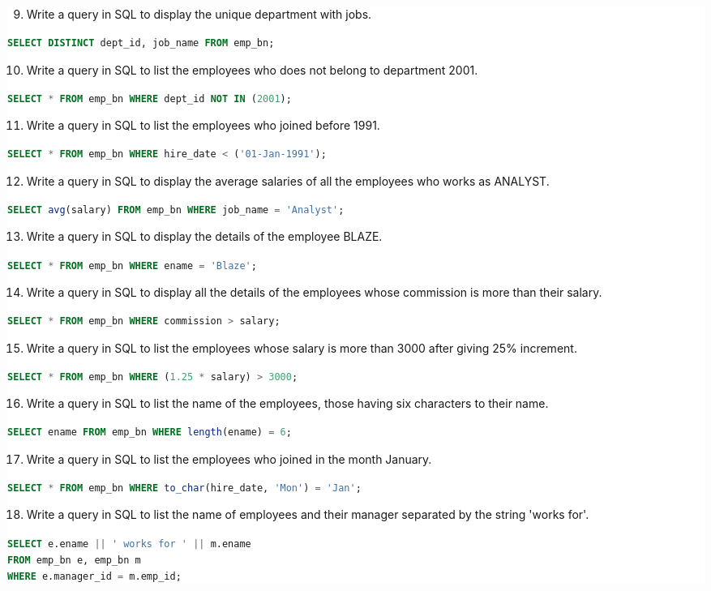 9. Write a query in SQL to display the unique department with jobs.
    
```sql
SELECT DISTINCT dept_id, job_name FROM emp_bn;
```

10. Write a query in SQL to list the employees who does not belong to department 2001.
    
```sql
SELECT * FROM emp_bn WHERE dept_id NOT IN (2001);
```

11. Write a query in SQL to list the employees who joined before 1991.
    
```sql
SELECT * FROM emp_bn WHERE hire_date < ('01-Jan-1991');
```

12. Write a query in SQL to display the average salaries of all the employees who works as ANALYST.
    
```sql
SELECT avg(salary) FROM emp_bn WHERE job_name = 'Analyst';
```

13. Write a query in SQL to display the details of the employee BLAZE.
    
```sql
SELECT * FROM emp_bn WHERE ename = 'Blaze';
```

14. Write a query in SQL to display all the details of the employees whose commission is more than their salary.
    
```sql
SELECT * FROM emp_bn WHERE commission > salary;
```

15. Write a query in SQL to list the employees whose salary is more than 3000 after giving 25% increment.
    
```sql
SELECT * FROM emp_bn WHERE (1.25 * salary) > 3000;
```

16. Write a query in SQL to list the name of the employees, those having six characters to their name.
    
```sql
SELECT ename FROM emp_bn WHERE length(ename) = 6;
```

17. Write a query in SQL to list the employees who joined in the month January.
    
```sql
SELECT * FROM emp_bn WHERE to_char(hire_date, 'Mon') = 'Jan';
```

18. Write a query in SQL to list the name of employees and their manager separated by the string 'works for'.
    
```sql
SELECT e.ename || ' works for ' || m.ename
FROM emp_bn e, emp_bn m
WHERE e.manager_id = m.emp_id;
```
